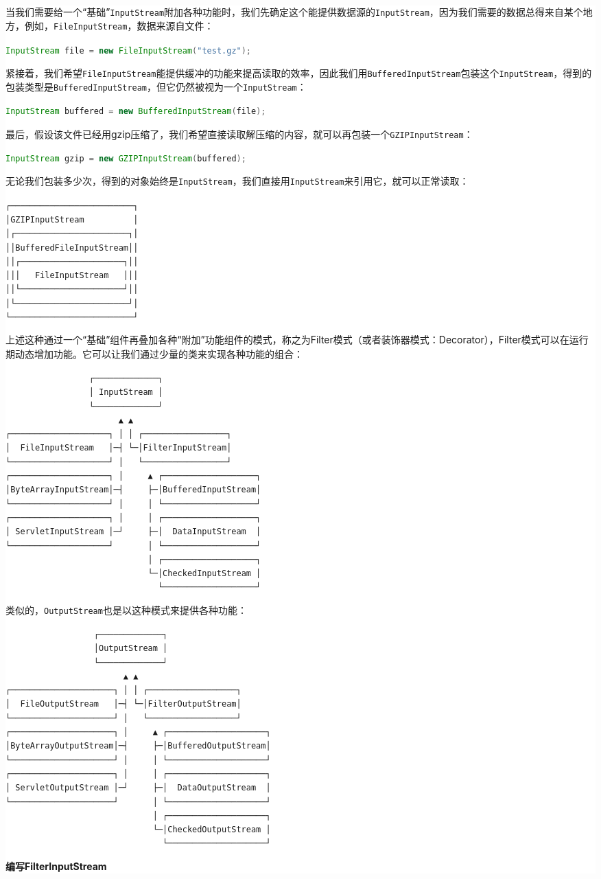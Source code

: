 当我们需要给一个“基础”`InputStream`附加各种功能时，我们先确定这个能提供数据源的`InputStream`，因为我们需要的数据总得来自某个地方，例如，`FileInputStream`，数据来源自文件：  
```java
InputStream file = new FileInputStream("test.gz");
```
紧接着，我们希望`FileInputStream`能提供缓冲的功能来提高读取的效率，因此我们用`BufferedInputStream`包装这个`InputStream`，得到的包装类型是`BufferedInputStream`，但它仍然被视为一个`InputStream`：  
```java
InputStream buffered = new BufferedInputStream(file);
```
最后，假设该文件已经用gzip压缩了，我们希望直接读取解压缩的内容，就可以再包装一个`GZIPInputStream`：  
```java
InputStream gzip = new GZIPInputStream(buffered);
```
无论我们包装多少次，得到的对象始终是`InputStream`，我们直接用`InputStream`来引用它，就可以正常读取：  
```ascii
┌─────────────────────────┐
│GZIPInputStream          │
│┌───────────────────────┐│
││BufferedFileInputStream││
││┌─────────────────────┐││
│││   FileInputStream   │││
││└─────────────────────┘││
│└───────────────────────┘│
└─────────────────────────┘
```
上述这种通过一个“基础”组件再叠加各种“附加”功能组件的模式，称之为Filter模式（或者装饰器模式：Decorator），Filter模式可以在运行期动态增加功能。它可以让我们通过少量的类来实现各种功能的组合：  
```ascii
                 ┌─────────────┐
                 │ InputStream │
                 └─────────────┘
                       ▲ ▲
┌────────────────────┐ │ │ ┌─────────────────┐
│  FileInputStream   │─┤ └─│FilterInputStream│
└────────────────────┘ │   └─────────────────┘
┌────────────────────┐ │     ▲ ┌───────────────────┐
│ByteArrayInputStream│─┤     ├─│BufferedInputStream│
└────────────────────┘ │     │ └───────────────────┘
┌────────────────────┐ │     │ ┌───────────────────┐
│ ServletInputStream │─┘     ├─│  DataInputStream  │
└────────────────────┘       │ └───────────────────┘
                             │ ┌───────────────────┐
                             └─│CheckedInputStream │
                               └───────────────────┘
```
类似的，`OutputStream`也是以这种模式来提供各种功能：  
```ascii
                  ┌─────────────┐
                  │OutputStream │
                  └─────────────┘
                        ▲ ▲
┌─────────────────────┐ │ │ ┌──────────────────┐
│  FileOutputStream   │─┤ └─│FilterOutputStream│
└─────────────────────┘ │   └──────────────────┘
┌─────────────────────┐ │     ▲ ┌────────────────────┐
│ByteArrayOutputStream│─┤     ├─│BufferedOutputStream│
└─────────────────────┘ │     │ └────────────────────┘
┌─────────────────────┐ │     │ ┌────────────────────┐
│ ServletOutputStream │─┘     ├─│  DataOutputStream  │
└─────────────────────┘       │ └────────────────────┘
                              │ ┌────────────────────┐
                              └─│CheckedOutputStream │
                                └────────────────────┘
```
**编写FilterInputStream**  